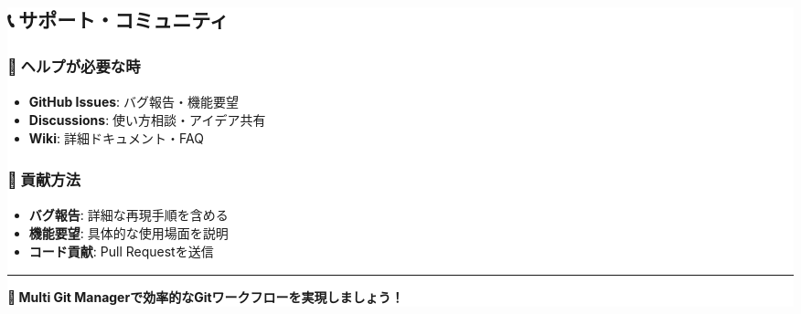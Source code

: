 
## 📞 サポート・コミュニティ

### 🤝 ヘルプが必要な時
- **GitHub Issues**: バグ報告・機能要望
- **Discussions**: 使い方相談・アイデア共有
- **Wiki**: 詳細ドキュメント・FAQ

### 🎯 貢献方法
- **バグ報告**: 詳細な再現手順を含める
- **機能要望**: 具体的な使用場面を説明
- **コード貢献**: Pull Requestを送信

---

**🎉 Multi Git Managerで効率的なGitワークフローを実現しましょう！**
